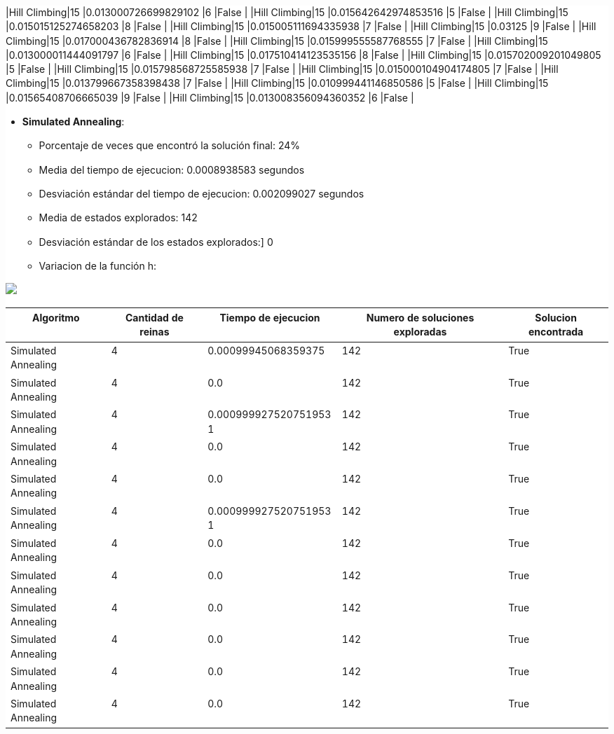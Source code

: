 |Hill Climbing|15                |0.013000726699829102 |6                              |False              |
|Hill Climbing|15                |0.015642642974853516 |5                              |False              |
|Hill Climbing|15                |0.015015125274658203 |8                              |False              |
|Hill Climbing|15                |0.015005111694335938 |7                              |False              |
|Hill Climbing|15                |0.03125              |9                              |False              |
|Hill Climbing|15                |0.017000436782836914 |8                              |False              |
|Hill Climbing|15                |0.015999555587768555 |7                              |False              |
|Hill Climbing|15                |0.013000011444091797 |6                              |False              |
|Hill Climbing|15                |0.017510414123535156 |8                              |False              |
|Hill Climbing|15                |0.015702009201049805 |5                              |False              |
|Hill Climbing|15                |0.015798568725585938 |7                              |False              |
|Hill Climbing|15                |0.015000104904174805 |7                              |False              |
|Hill Climbing|15                |0.013799667358398438 |7                              |False              |
|Hill Climbing|15                |0.010999441146850586 |5                              |False              |
|Hill Climbing|15                |0.01565408706665039  |9                              |False              |
|Hill Climbing|15                |0.013008356094360352 |6                              |False              |


-   **Simulated Annealing**:

    - Porcentaje de veces que encontró la solución final: 24%

    - Media del tiempo de ejecucion: 0.0008938583 segundos

    - Desviación estándar del tiempo de ejecucion: 0.002099027 segundos

    - Media de estados explorados: 142

    - Desviación estándar de los estados explorados:] 0

    - Variacion de la función h:

![](img/Variablidad_hc.png)

|Algoritmo          |Cantidad de reinas|Tiempo de ejecucion  |Numero de soluciones exploradas|Solucion encontrada|
|-------------------|------------------|---------------------|-------------------------------|-------------------|
|Simulated Annealing|4                 |0.00099945068359375  |142                            |True               |
|Simulated Annealing|4                 |0.0                  |142                            |True               |
|Simulated Annealing|4                 |0.0009999275207519531|142                            |True               |
|Simulated Annealing|4                 |0.0                  |142                            |True               |
|Simulated Annealing|4                 |0.0                  |142                            |True               |
|Simulated Annealing|4                 |0.0009999275207519531|142                            |True               |
|Simulated Annealing|4                 |0.0                  |142                            |True               |
|Simulated Annealing|4                 |0.0                  |142                            |True               |
|Simulated Annealing|4                 |0.0                  |142                            |True               |
|Simulated Annealing|4                 |0.0                  |142                            |True               |
|Simulated Annealing|4                 |0.0                  |142                            |True               |
|Simulated Annealing|4                 |0.0                  |142                            |True               |